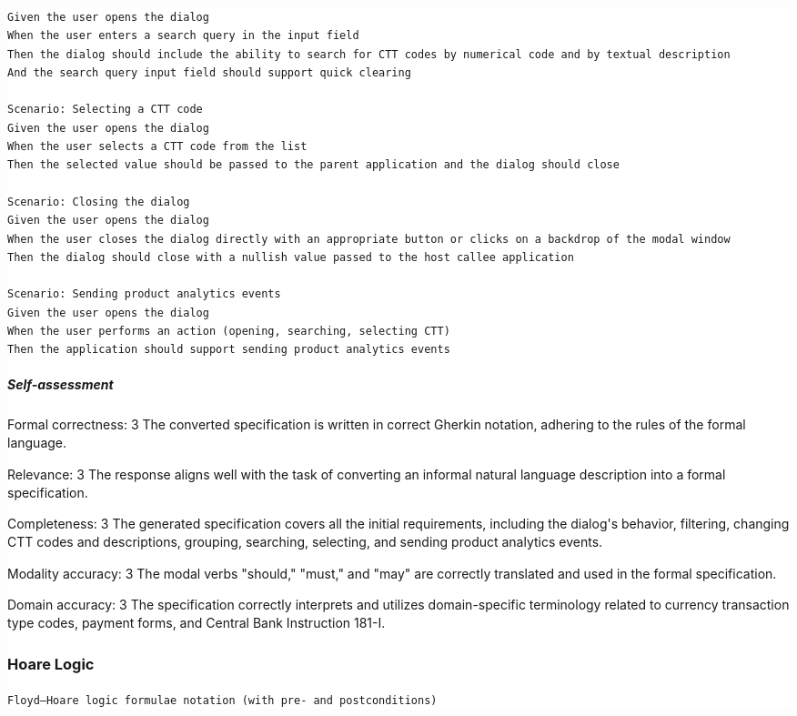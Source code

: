 ```gherkin
Given the user opens the dialog
When the user enters a search query in the input field
Then the dialog should include the ability to search for CTT codes by numerical code and by textual description
And the search query input field should support quick clearing

Scenario: Selecting a CTT code
Given the user opens the dialog
When the user selects a CTT code from the list
Then the selected value should be passed to the parent application and the dialog should close

Scenario: Closing the dialog
Given the user opens the dialog
When the user closes the dialog directly with an appropriate button or clicks on a backdrop of the modal window
Then the dialog should close with a nullish value passed to the host callee application

Scenario: Sending product analytics events
Given the user opens the dialog
When the user performs an action (opening, searching, selecting CTT)
Then the application should support sending product analytics events
```

<a name="self-assessment-8"></a>

##### Self-assessment

Formal correctness: 3
The converted specification is written in correct Gherkin notation, adhering to the rules of the formal language.

Relevance: 3
The response aligns well with the task of converting an informal natural language description into a formal specification.

Completeness: 3
The generated specification covers all the initial requirements, including the dialog's behavior, filtering, changing CTT codes and descriptions, grouping, searching, selecting, and sending product analytics events.

Modality accuracy: 3
The modal verbs "should," "must," and "may" are correctly translated and used in the formal specification.

Domain accuracy: 3
The specification correctly interprets and utilizes domain-specific terminology related to currency transaction type codes, payment forms, and Central Bank Instruction 181-I.

<a name="hoare-logic-1"></a>

### Hoare Logic

```txt
Floyd—Hoare logic formulae notation (with pre- and postconditions)
```
